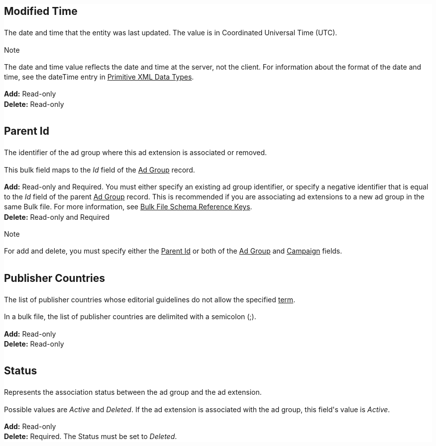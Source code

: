 ## <a name="modifiedtime"></a>Modified Time
The date and time that the entity was last updated. The value is in Coordinated Universal Time (UTC).

> [!NOTE]
> The date and time value reflects the date and time at the server, not the client. For information about the format of the date and time, see the dateTime entry in [Primitive XML Data Types](https://go.microsoft.com/fwlink/?linkid=859198).

**Add:** Read-only  
**Delete:** Read-only  

## <a name="parentid"></a>Parent Id
The identifier of the ad group where this ad extension is associated or removed.
	
This bulk field maps to the *Id* field of the [Ad Group](ad-group.md) record. 

**Add:** Read-only and Required. You must either specify an existing ad group identifier, or specify a negative identifier that is equal to the *Id* field of the parent [Ad Group](ad-group.md) record. This is recommended if you are associating ad extensions to a new ad group in the same Bulk file. For more information, see [Bulk File Schema Reference Keys](../bulk-service/bulk-file-schema.md#referencekeys).  
**Delete:** Read-only and Required  

> [!NOTE]
> For add and delete, you must specify either the [Parent Id](#parentid) or both of the [Ad Group](#adgroup) and [Campaign](#campaign) fields. 

## <a name="publishercountries"></a>Publisher Countries
The list of publisher countries whose editorial guidelines do not allow the specified [term](#editorialterm).

In a bulk file, the list of publisher countries are delimited with a semicolon (;).

**Add:** Read-only  
**Delete:** Read-only  

## <a name="status"></a>Status
Represents the association status between the ad group and the ad extension. 

Possible values are *Active* and *Deleted*. If the ad extension is associated with the ad group, this field's value is *Active*.

**Add:** Read-only  
**Delete:** Required. The Status must be set to *Deleted*. 
